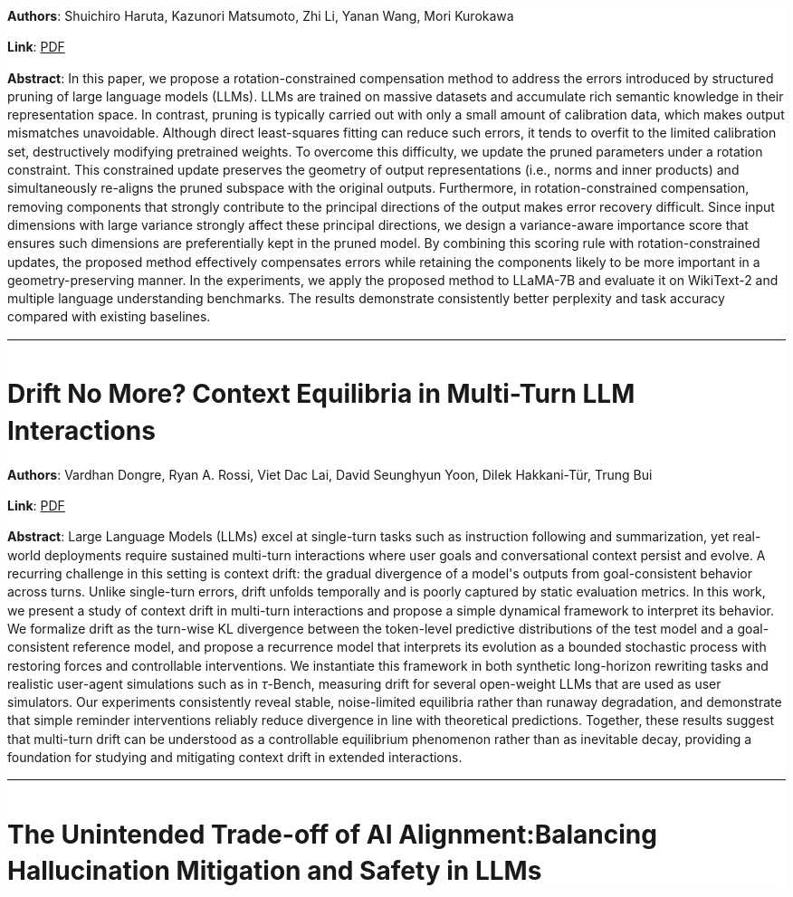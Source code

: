 **Authors**: Shuichiro Haruta, Kazunori Matsumoto, Zhi Li, Yanan Wang, Mori Kurokawa  

**Link**: [PDF](https://arxiv.org/pdf/2510.07782)  

**Abstract**: In this paper, we propose a rotation-constrained compensation method to address the errors introduced by structured pruning of large language models (LLMs). LLMs are trained on massive datasets and accumulate rich semantic knowledge in their representation space. In contrast, pruning is typically carried out with only a small amount of calibration data, which makes output mismatches unavoidable. Although direct least-squares fitting can reduce such errors, it tends to overfit to the limited calibration set, destructively modifying pretrained weights. To overcome this difficulty, we update the pruned parameters under a rotation constraint. This constrained update preserves the geometry of output representations (i.e., norms and inner products) and simultaneously re-aligns the pruned subspace with the original outputs. Furthermore, in rotation-constrained compensation, removing components that strongly contribute to the principal directions of the output makes error recovery difficult. Since input dimensions with large variance strongly affect these principal directions, we design a variance-aware importance score that ensures such dimensions are preferentially kept in the pruned model. By combining this scoring rule with rotation-constrained updates, the proposed method effectively compensates errors while retaining the components likely to be more important in a geometry-preserving manner. In the experiments, we apply the proposed method to LLaMA-7B and evaluate it on WikiText-2 and multiple language understanding benchmarks. The results demonstrate consistently better perplexity and task accuracy compared with existing baselines. 

---
# Drift No More? Context Equilibria in Multi-Turn LLM Interactions 

**Authors**: Vardhan Dongre, Ryan A. Rossi, Viet Dac Lai, David Seunghyun Yoon, Dilek Hakkani-Tür, Trung Bui  

**Link**: [PDF](https://arxiv.org/pdf/2510.07777)  

**Abstract**: Large Language Models (LLMs) excel at single-turn tasks such as instruction following and summarization, yet real-world deployments require sustained multi-turn interactions where user goals and conversational context persist and evolve. A recurring challenge in this setting is context drift: the gradual divergence of a model's outputs from goal-consistent behavior across turns. Unlike single-turn errors, drift unfolds temporally and is poorly captured by static evaluation metrics. In this work, we present a study of context drift in multi-turn interactions and propose a simple dynamical framework to interpret its behavior. We formalize drift as the turn-wise KL divergence between the token-level predictive distributions of the test model and a goal-consistent reference model, and propose a recurrence model that interprets its evolution as a bounded stochastic process with restoring forces and controllable interventions. We instantiate this framework in both synthetic long-horizon rewriting tasks and realistic user-agent simulations such as in $\tau$-Bench, measuring drift for several open-weight LLMs that are used as user simulators. Our experiments consistently reveal stable, noise-limited equilibria rather than runaway degradation, and demonstrate that simple reminder interventions reliably reduce divergence in line with theoretical predictions. Together, these results suggest that multi-turn drift can be understood as a controllable equilibrium phenomenon rather than as inevitable decay, providing a foundation for studying and mitigating context drift in extended interactions. 

---
# The Unintended Trade-off of AI Alignment:Balancing Hallucination Mitigation and Safety in LLMs 
